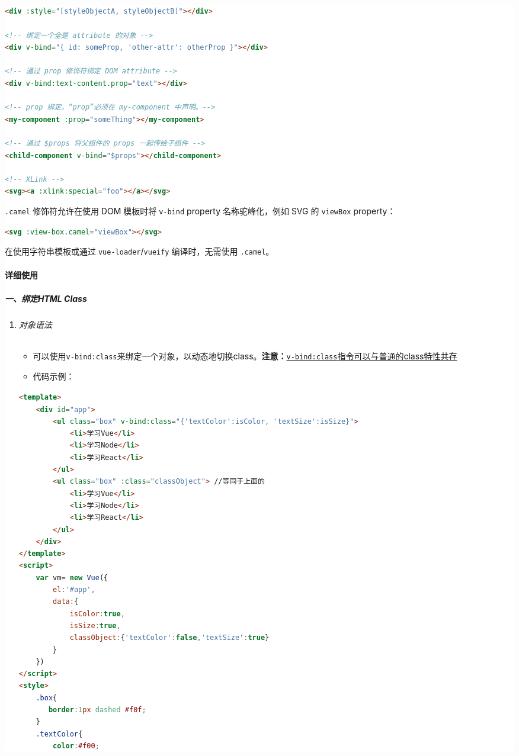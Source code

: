 ```html
<div :style="[styleObjectA, styleObjectB]"></div>

<!-- 绑定一个全是 attribute 的对象 -->
<div v-bind="{ id: someProp, 'other-attr': otherProp }"></div>

<!-- 通过 prop 修饰符绑定 DOM attribute -->
<div v-bind:text-content.prop="text"></div>

<!-- prop 绑定。“prop”必须在 my-component 中声明。-->
<my-component :prop="someThing"></my-component>

<!-- 通过 $props 将父组件的 props 一起传给子组件 -->
<child-component v-bind="$props"></child-component>

<!-- XLink -->
<svg><a :xlink:special="foo"></a></svg>
```

`.camel` 修饰符允许在使用 DOM 模板时将 `v-bind` property 名称驼峰化，例如 SVG 的 `viewBox` property：

```html
<svg :view-box.camel="viewBox"></svg>
```

在使用字符串模板或通过 `vue-loader`/`vueify` 编译时，无需使用 `.camel`。

#### 详细使用

##### **一、绑定HTML Class**

1. ###### 对象语法

   - 可以使用`v-bind:class`来绑定一个对象，以动态地切换class。**注意：**<u>`v-bind:class`指令可以与普通的class特性共存</u>

   -  代码示例：

     ```html
     <template>
         <div id="app">
             <ul class="box" v-bind:class="{'textColor':isColor, 'textSize':isSize}">
                 <li>学习Vue</li>
                 <li>学习Node</li>
                 <li>学习React</li>
             </ul>
             <ul class="box" :class="classObject"> //等同于上面的
                 <li>学习Vue</li>
                 <li>学习Node</li>
                 <li>学习React</li>
             </ul>
         </div>
     </template>
     <script>
         var vm= new Vue({
             el:'#app',
             data:{
                 isColor:true,
                 isSize:true,
                 classObject:{'textColor':false,'textSize':true}
             }
         })
     </script>
     <style>
         .box{
         	border:1px dashed #f0f;
         }
         .textColor{
             color:#f00;